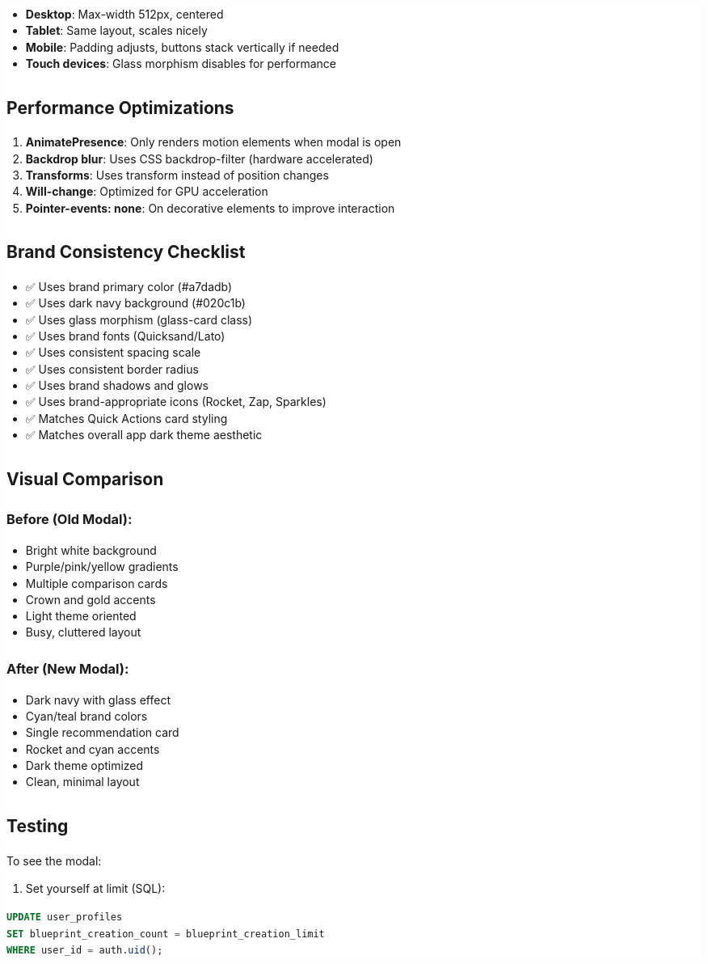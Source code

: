 - **Desktop**: Max-width 512px, centered
- **Tablet**: Same layout, scales nicely
- **Mobile**: Padding adjusts, buttons stack vertically if needed
- **Touch devices**: Glass morphism disables for performance

## Performance Optimizations

1. **AnimatePresence**: Only renders motion elements when modal is open
2. **Backdrop blur**: Uses CSS backdrop-filter (hardware accelerated)
3. **Transforms**: Uses transform instead of position changes
4. **Will-change**: Optimized for GPU acceleration
5. **Pointer-events: none**: On decorative elements to improve interaction

## Brand Consistency Checklist

- ✅ Uses brand primary color (#a7dadb)
- ✅ Uses dark navy background (#020c1b)
- ✅ Uses glass morphism (glass-card class)
- ✅ Uses brand fonts (Quicksand/Lato)
- ✅ Uses consistent spacing scale
- ✅ Uses consistent border radius
- ✅ Uses brand shadows and glows
- ✅ Uses brand-appropriate icons (Rocket, Zap, Sparkles)
- ✅ Matches Quick Actions card styling
- ✅ Matches overall app dark theme aesthetic

## Visual Comparison

### Before (Old Modal):
- Bright white background
- Purple/pink/yellow gradients
- Multiple comparison cards
- Crown and gold accents
- Light theme oriented
- Busy, cluttered layout

### After (New Modal):
- Dark navy with glass effect
- Cyan/teal brand colors
- Single recommendation card
- Rocket and cyan accents
- Dark theme optimized
- Clean, minimal layout

## Testing

To see the modal:

1. Set yourself at limit (SQL):
```sql
UPDATE user_profiles
SET blueprint_creation_count = blueprint_creation_limit
WHERE user_id = auth.uid();
```
